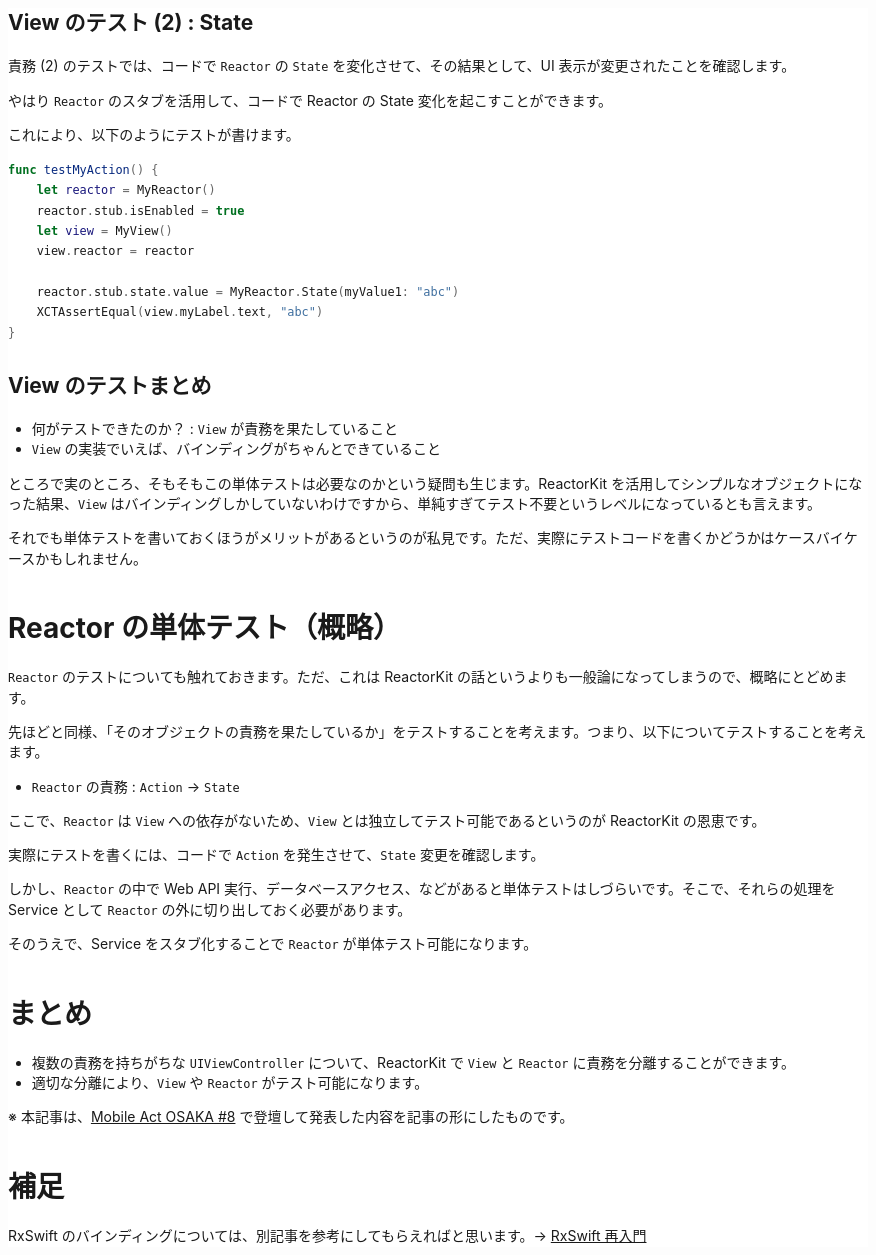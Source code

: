 ## View のテスト (2) : State

責務 (2) のテストでは、コードで `Reactor` の `State` を変化させて、その結果として、UI 表示が変更されたことを確認します。

やはり `Reactor` のスタブを活用して、コードで Reactor の State 変化を起こすことができます。

これにより、以下のようにテストが書けます。

```swift
func testMyAction() {
    let reactor = MyReactor()
    reactor.stub.isEnabled = true
    let view = MyView()
    view.reactor = reactor

    reactor.stub.state.value = MyReactor.State(myValue1: "abc")
    XCTAssertEqual(view.myLabel.text, "abc")
}
```

## View のテストまとめ

* 何がテストできたのか？ : `View` が責務を果たしていること
* `View` の実装でいえば、バインディングがちゃんとできていること

ところで実のところ、そもそもこの単体テストは必要なのかという疑問も生じます。ReactorKit を活用してシンプルなオブジェクトになった結果、`View` はバインディングしかしていないわけですから、単純すぎてテスト不要というレベルになっているとも言えます。

それでも単体テストを書いておくほうがメリットがあるというのが私見です。ただ、実際にテストコードを書くかどうかはケースバイケースかもしれません。

# Reactor の単体テスト（概略）

`Reactor` のテストについても触れておきます。ただ、これは ReactorKit の話というよりも一般論になってしまうので、概略にとどめます。

先ほどと同様、「そのオブジェクトの責務を果たしているか」をテストすることを考えます。つまり、以下についてテストすることを考えます。

* `Reactor` の責務 : `Action` → `State`

ここで、`Reactor` は `View` への依存がないため、`View` とは独立してテスト可能であるというのが ReactorKit の恩恵です。

実際にテストを書くには、コードで `Action` を発生させて、`State` 変更を確認します。

しかし、`Reactor` の中で Web API 実行、データベースアクセス、などがあると単体テストはしづらいです。そこで、それらの処理を Service として `Reactor` の外に切り出しておく必要があります。

そのうえで、Service をスタブ化することで `Reactor` が単体テスト可能になります。

# まとめ

* 複数の責務を持ちがちな `UIViewController` について、ReactorKit で `View` と `Reactor` に責務を分離することができます。
* 適切な分離により、`View` や `Reactor` がテスト可能になります。

※ 本記事は、[Mobile Act OSAKA #8](https://mobileact.connpass.com/event/114158/) で登壇して発表した内容を記事の形にしたものです。

# 補足

RxSwift のバインディングについては、別記事を参考にしてもらえればと思います。→ [RxSwift 再入門](2018-07-29_RxSwift_RxSwift4_444d6dd7386b2949c06b.md)

